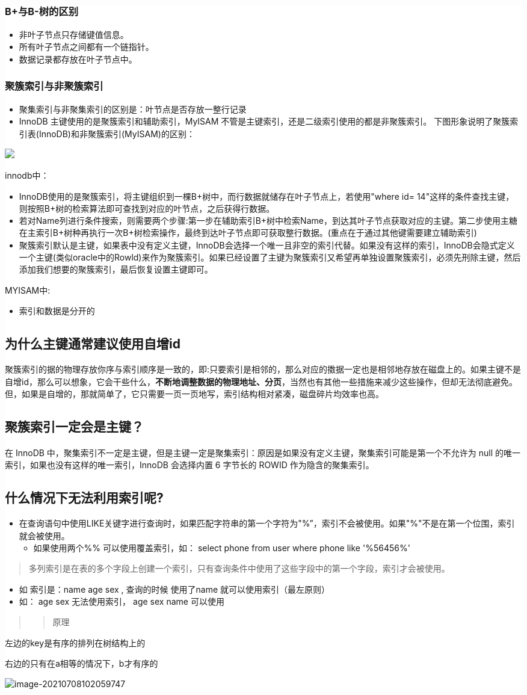 ### B+与B-树的区别

- 非叶子节点只存储键值信息。
- 所有叶子节点之间都有一个链指针。
- 数据记录都存放在叶子节点中。

### 聚簇索引与非聚簇索引

- 聚集索引与非聚集索引的区别是：叶节点是否存放一整行记录
- InnoDB 主键使用的是聚簇索引和辅助索引，MyISAM 不管是主键索引，还是二级索引使用的都是非聚簇索引。
  下图形象说明了聚簇索引表(InnoDB)和非聚簇索引(MyISAM)的区别：

![](https://gitee.com/xiaojihao/pubImage/raw/master/image/spring/20210702113122.png)

innodb中：

- InnoDB使用的是聚簇索引，将主键组织到一棵B+树中，而行数据就储存在叶子节点上，若使用"where id= 14"这样的条件查找主键，则按照B+树的检索算法即可查找到对应的叶节点，之后获得行数据。
- 若对Name列进行条件搜索，则需要两个步骤:第一步在辅助索引B+树中检索Name，到达其叶子节点获取对应的主键。第二步使用主糖在主索引B+树种再执行一次B+树检索操作，最终到达叶子节点即可获取整行数据。(重点在于通过其他键需要建立辅助索引)
- 聚簇索引默认是主键，如果表中没有定义主键，InnoDB会选择一个唯一且非空的索引代替。如果没有这样的索引，InnoDB会隐式定义一个主键(类似oracle中的Rowld)来作为聚簇索引。如果已经设置了主键为聚簇索引又希望再单独设置聚簇索引，必须先刑除主键，然后添加我们想要的聚簇索引，最后恢复设置主键即可。

MYISAM中:

- 索引和数据是分开的

## 为什么主键通常建议使用自增id

聚簇索引的据的物理存放你序与索引顺序是一致的，即:只要索引是相邻的，那么对应的擞据一定也是相邻地存放在磁盘上的。如果主键不是自增id，那么可以想象，它会干些什么，**不断地调整数据的物理地址、分页**，当然也有其他一些措施来减少这些操作，但却无法彻底避免。但，如果是自增的，那就简单了，它只需要一页一页地写，索引结构相对紧凑，磁盘碎片均效率也高。

## 聚簇索引一定会是主键？

在 InnoDB 中，聚集索引不一定是主键，但是主键一定是聚集索引：原因是如果没有定义主键，聚集索引可能是第一个不允许为 null 的唯一索引，如果也没有这样的唯一索引，InnoDB 会选择内置 6 字节长的 ROWID 作为隐含的聚集索引。

## 什么情况下无法利用索引呢?

- 在查询语句中使用LIKE关键字进行查询时，如果匹配字符串的第一个字符为"%”，索引不会被使用。如果"%"不是在第一个位围，索引就会被使用。
  - 如果使用两个%% 可以使用覆盖索引，如： select phone from user where phone like '%56456%'

> 多列索引是在表的多个字段上创建一个索引，只有查询条件中使用了这些字段中的第一个字段，索引才会被使用。
- 如 索引是：name age sex  , 查询的时候 使用了name 就可以使用索引（最左原则）
- 如： age sex 无法使用索引，  age sex name  可以使用

> > 原理

左边的key是有序的排列在树结构上的

右边的只有在a相等的情况下，b才有序的

![image-20210708102059747](https://gitee.com/xiaojihao/pubImage/raw/master/image/spring/20210708102059.png)
